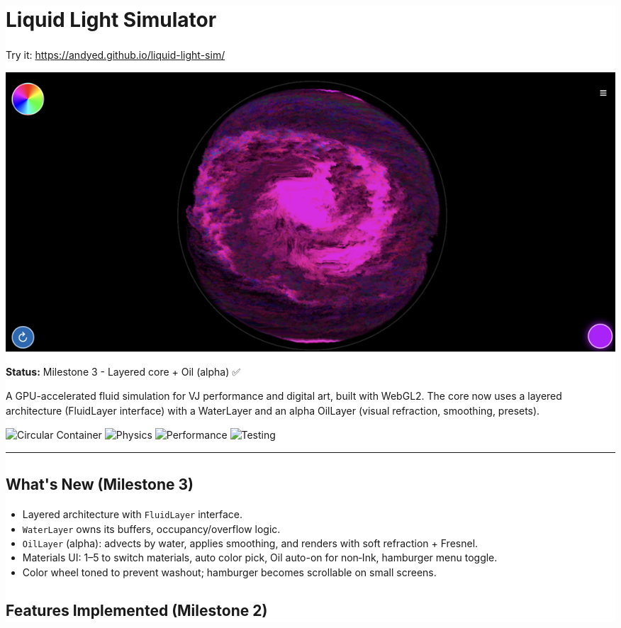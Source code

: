 # Liquid Light Simulator

Try it: https://andyed.github.io/liquid-light-sim/

![Screenshot](https://raw.githubusercontent.com/andyed/liquid-light-sim/main/images/v01.png)

**Status:** Milestone 3 - Layered core + Oil (alpha) ✅

A GPU-accelerated fluid simulation for VJ performance and digital art, built with WebGL2. The core now uses a layered architecture (FluidLayer interface) with a WaterLayer and an alpha OilLayer (visual refraction, smoothing, presets).

![Circular Container](https://img.shields.io/badge/Container-Circular_Boundary-blue)
![Physics](https://img.shields.io/badge/Physics-Navier--Stokes-green)
![Performance](https://img.shields.io/badge/FPS-60-brightgreen)
![Testing](https://img.shields.io/badge/Tests-Automated-yellow)

---

## What's New (Milestone 3)

- Layered architecture with `FluidLayer` interface.
- `WaterLayer` owns its buffers, occupancy/overflow logic.
- `OilLayer` (alpha): advects by water, applies smoothing, and renders with soft refraction + Fresnel.
- Materials UI: 1–5 to switch materials, auto color pick, Oil auto-on for non‑Ink, hamburger menu toggle.
- Color wheel toned to prevent washout; hamburger becomes scrollable on small screens.

## Features Implemented (Milestone 2)
